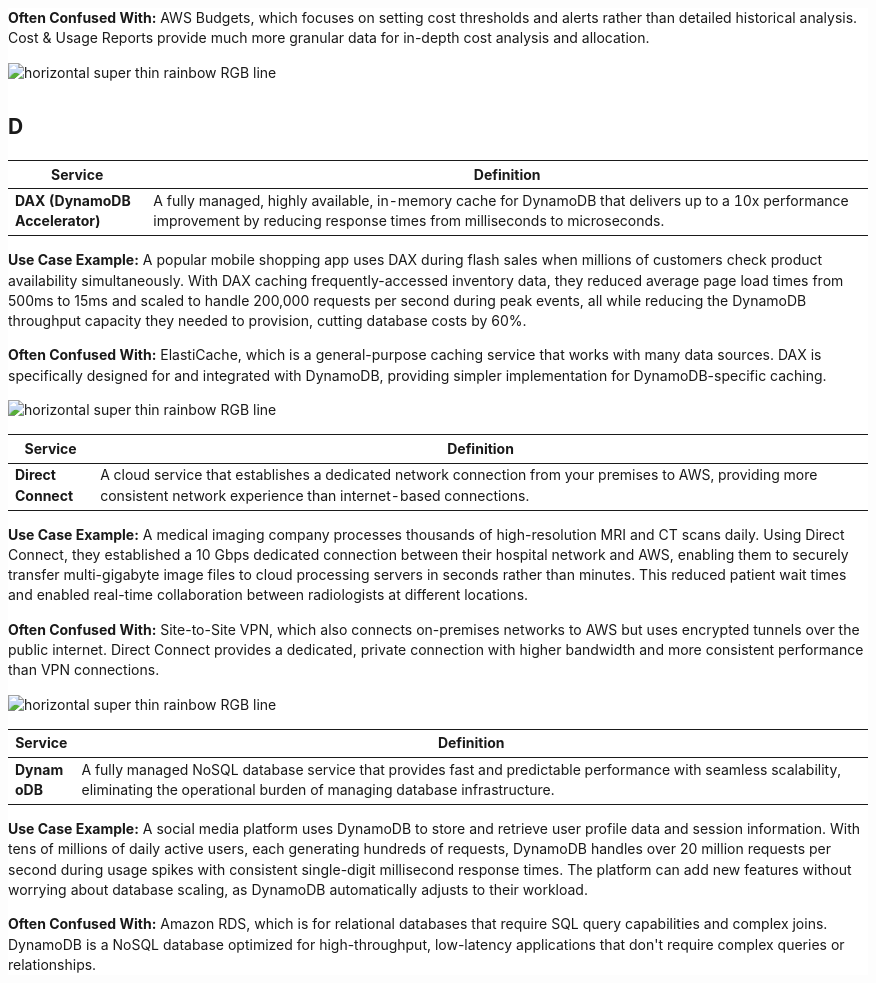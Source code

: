 **Often Confused With:** AWS Budgets, which focuses on setting cost thresholds and alerts rather than detailed historical analysis. Cost & Usage Reports provide much more granular data for in-depth cost analysis and allocation.

<img src="https://github.com/HotCakeX/Harden-Windows-Security/raw/main/images/Gifs/1pxRainbowLine.gif" width= "300000" alt="horizontal super thin rainbow RGB line">

## D

| Service | Definition |
|---------|------------|
| **DAX (DynamoDB Accelerator)** | A fully managed, highly available, in-memory cache for DynamoDB that delivers up to a 10x performance improvement by reducing response times from milliseconds to microseconds. |

**Use Case Example:** A popular mobile shopping app uses DAX during flash sales when millions of customers check product availability simultaneously. With DAX caching frequently-accessed inventory data, they reduced average page load times from 500ms to 15ms and scaled to handle 200,000 requests per second during peak events, all while reducing the DynamoDB throughput capacity they needed to provision, cutting database costs by 60%.

**Often Confused With:** ElastiCache, which is a general-purpose caching service that works with many data sources. DAX is specifically designed for and integrated with DynamoDB, providing simpler implementation for DynamoDB-specific caching.

<img src="https://github.com/HotCakeX/Harden-Windows-Security/raw/main/images/Gifs/1pxRainbowLine.gif" width= "300000" alt="horizontal super thin rainbow RGB line">

| Service | Definition |
|---------|------------|
| **Direct Connect** | A cloud service that establishes a dedicated network connection from your premises to AWS, providing more consistent network experience than internet-based connections. |

**Use Case Example:** A medical imaging company processes thousands of high-resolution MRI and CT scans daily. Using Direct Connect, they established a 10 Gbps dedicated connection between their hospital network and AWS, enabling them to securely transfer multi-gigabyte image files to cloud processing servers in seconds rather than minutes. This reduced patient wait times and enabled real-time collaboration between radiologists at different locations.

**Often Confused With:** Site-to-Site VPN, which also connects on-premises networks to AWS but uses encrypted tunnels over the public internet. Direct Connect provides a dedicated, private connection with higher bandwidth and more consistent performance than VPN connections.

<img src="https://github.com/HotCakeX/Harden-Windows-Security/raw/main/images/Gifs/1pxRainbowLine.gif" width= "300000" alt="horizontal super thin rainbow RGB line">

| Service | Definition |
|---------|------------|
| **DynamoDB** | A fully managed NoSQL database service that provides fast and predictable performance with seamless scalability, eliminating the operational burden of managing database infrastructure. |

**Use Case Example:** A social media platform uses DynamoDB to store and retrieve user profile data and session information. With tens of millions of daily active users, each generating hundreds of requests, DynamoDB handles over 20 million requests per second during usage spikes with consistent single-digit millisecond response times. The platform can add new features without worrying about database scaling, as DynamoDB automatically adjusts to their workload.

**Often Confused With:** Amazon RDS, which is for relational databases that require SQL query capabilities and complex joins. DynamoDB is a NoSQL database optimized for high-throughput, low-latency applications that don't require complex queries or relationships.
